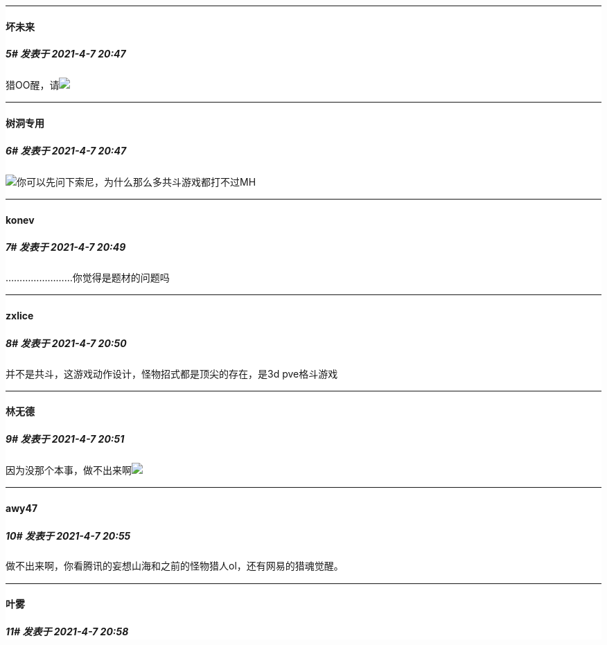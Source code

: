 *****

####  坏未来  
##### 5#       发表于 2021-4-7 20:47


猎OO醒，请<img src="https://static.saraba1st.com/image/smiley/face2017/067.png" referrerpolicy="no-referrer">


*****

####  树洞专用  
##### 6#       发表于 2021-4-7 20:47


<img src="https://static.saraba1st.com/image/smiley/face2017/037.png" referrerpolicy="no-referrer">你可以先问下索尼，为什么那么多共斗游戏都打不过MH


*****

####  konev  
##### 7#       发表于 2021-4-7 20:49


……………………你觉得是题材的问题吗


*****

####  zxlice  
##### 8#       发表于 2021-4-7 20:50


并不是共斗，这游戏动作设计，怪物招式都是顶尖的存在，是3d pve格斗游戏


*****

####  林无德  
##### 9#       发表于 2021-4-7 20:51


因为没那个本事，做不出来啊<img src="https://static.saraba1st.com/image/smiley/face2017/002.png" referrerpolicy="no-referrer">


*****

####  awy47  
##### 10#       发表于 2021-4-7 20:55


做不出来啊，你看腾讯的妄想山海和之前的怪物猎人ol，还有网易的猎魂觉醒。


*****

####  叶雾  
##### 11#       发表于 2021-4-7 20:58
